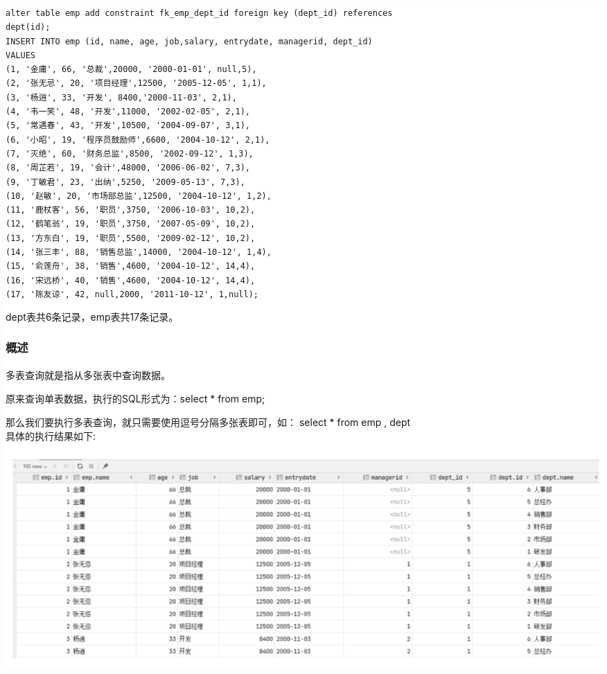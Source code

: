 ```plain
alter table emp add constraint fk_emp_dept_id foreign key (dept_id) references
dept(id);
INSERT INTO emp (id, name, age, job,salary, entrydate, managerid, dept_id)
VALUES
(1, '金庸', 66, '总裁',20000, '2000-01-01', null,5),
(2, '张无忌', 20, '项目经理',12500, '2005-12-05', 1,1),
(3, '杨逍', 33, '开发', 8400,'2000-11-03', 2,1),
(4, '韦一笑', 48, '开发',11000, '2002-02-05', 2,1),
(5, '常遇春', 43, '开发',10500, '2004-09-07', 3,1),
(6, '小昭', 19, '程序员鼓励师',6600, '2004-10-12', 2,1),
(7, '灭绝', 60, '财务总监',8500, '2002-09-12', 1,3),
(8, '周芷若', 19, '会计',48000, '2006-06-02', 7,3),
(9, '丁敏君', 23, '出纳',5250, '2009-05-13', 7,3),
(10, '赵敏', 20, '市场部总监',12500, '2004-10-12', 1,2),
(11, '鹿杖客', 56, '职员',3750, '2006-10-03', 10,2),
(12, '鹤笔翁', 19, '职员',3750, '2007-05-09', 10,2),
(13, '方东白', 19, '职员',5500, '2009-02-12', 10,2),
(14, '张三丰', 88, '销售总监',14000, '2004-10-12', 1,4),
(15, '俞莲舟', 38, '销售',4600, '2004-10-12', 14,4),
(16, '宋远桥', 40, '销售',4600, '2004-10-12', 14,4),
(17, '陈友谅', 42, null,2000, '2011-10-12', 1,null);
```



dept表共6条记录，emp表共17条记录。



### 概述
多表查询就是指从多张表中查询数据。



原来查询单表数据，执行的SQL形式为：select * from emp;



那么我们要执行多表查询，就只需要使用逗号分隔多张表即可，如： select * from emp , dept  
具体的执行结果如下:

![](../../images/1709985254306-8345cbca-3054-4154-9c61-be6d87a05aba.png)
